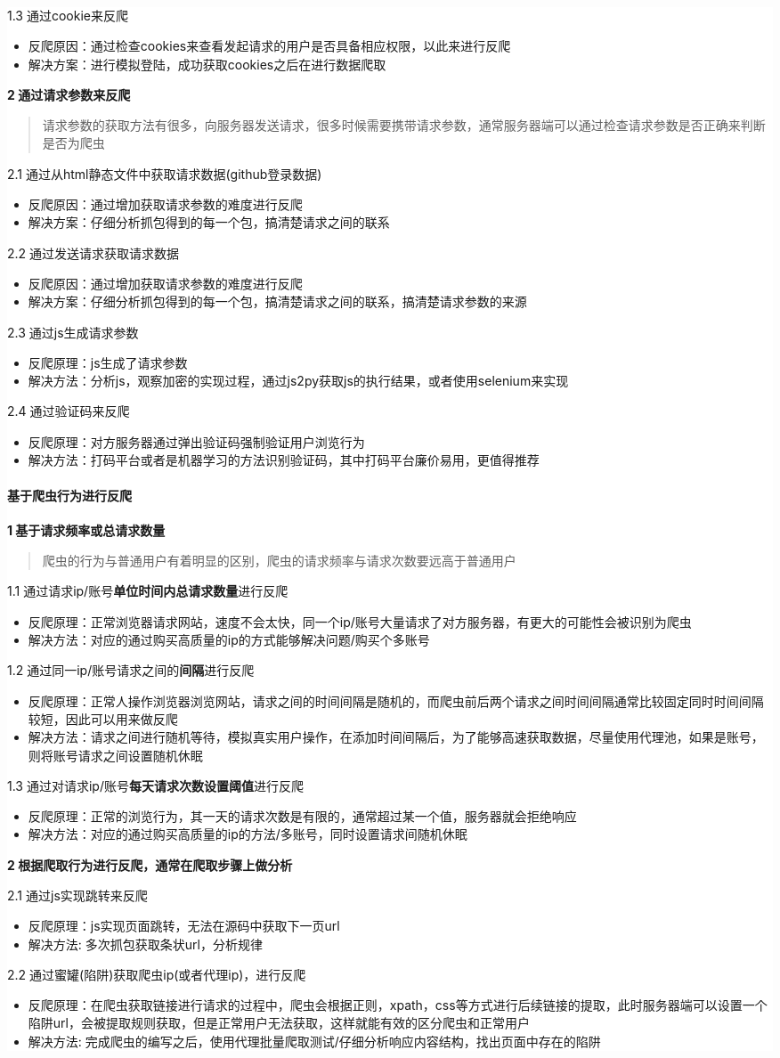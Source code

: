 1.3 通过cookie来反爬

- 反爬原因：通过检查cookies来查看发起请求的用户是否具备相应权限，以此来进行反爬
- 解决方案：进行模拟登陆，成功获取cookies之后在进行数据爬取

**2 通过请求参数来反爬**

> 请求参数的获取方法有很多，向服务器发送请求，很多时候需要携带请求参数，通常服务器端可以通过检查请求参数是否正确来判断是否为爬虫

2.1 通过从html静态文件中获取请求数据(github登录数据)

- 反爬原因：通过增加获取请求参数的难度进行反爬
- 解决方案：仔细分析抓包得到的每一个包，搞清楚请求之间的联系

2.2 通过发送请求获取请求数据

- 反爬原因：通过增加获取请求参数的难度进行反爬
- 解决方案：仔细分析抓包得到的每一个包，搞清楚请求之间的联系，搞清楚请求参数的来源

2.3 通过js生成请求参数

- 反爬原理：js生成了请求参数
- 解决方法：分析js，观察加密的实现过程，通过js2py获取js的执行结果，或者使用selenium来实现

2.4 通过验证码来反爬

- 反爬原理：对方服务器通过弹出验证码强制验证用户浏览行为
- 解决方法：打码平台或者是机器学习的方法识别验证码，其中打码平台廉价易用，更值得推荐



#### 基于爬虫行为进行反爬

**1 基于请求频率或总请求数量**

> 爬虫的行为与普通用户有着明显的区别，爬虫的请求频率与请求次数要远高于普通用户

1.1 通过请求ip/账号**单位时间内总请求数量**进行反爬

- 反爬原理：正常浏览器请求网站，速度不会太快，同一个ip/账号大量请求了对方服务器，有更大的可能性会被识别为爬虫
- 解决方法：对应的通过购买高质量的ip的方式能够解决问题/购买个多账号

1.2 通过同一ip/账号请求之间的**间隔**进行反爬

- 反爬原理：正常人操作浏览器浏览网站，请求之间的时间间隔是随机的，而爬虫前后两个请求之间时间间隔通常比较固定同时时间间隔较短，因此可以用来做反爬
- 解决方法：请求之间进行随机等待，模拟真实用户操作，在添加时间间隔后，为了能够高速获取数据，尽量使用代理池，如果是账号，则将账号请求之间设置随机休眠

1.3 通过对请求ip/账号**每天请求次数设置阈值**进行反爬

- 反爬原理：正常的浏览行为，其一天的请求次数是有限的，通常超过某一个值，服务器就会拒绝响应
- 解决方法：对应的通过购买高质量的ip的方法/多账号，同时设置请求间随机休眠



**2 根据爬取行为进行反爬，通常在爬取步骤上做分析**

2.1 通过js实现跳转来反爬

- 反爬原理：js实现页面跳转，无法在源码中获取下一页url
- 解决方法: 多次抓包获取条状url，分析规律

2.2 通过蜜罐(陷阱)获取爬虫ip(或者代理ip)，进行反爬

- 反爬原理：在爬虫获取链接进行请求的过程中，爬虫会根据正则，xpath，css等方式进行后续链接的提取，此时服务器端可以设置一个陷阱url，会被提取规则获取，但是正常用户无法获取，这样就能有效的区分爬虫和正常用户
- 解决方法: 完成爬虫的编写之后，使用代理批量爬取测试/仔细分析响应内容结构，找出页面中存在的陷阱

